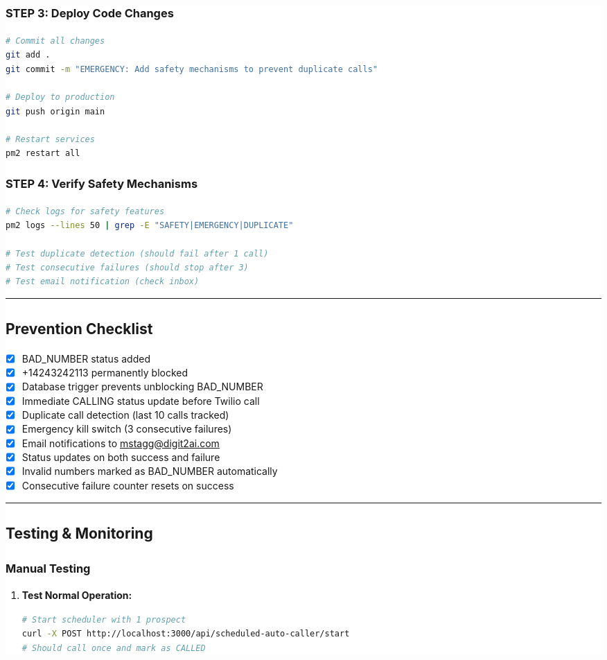 ### STEP 3: Deploy Code Changes

```bash
# Commit all changes
git add .
git commit -m "EMERGENCY: Add safety mechanisms to prevent duplicate calls"

# Deploy to production
git push origin main

# Restart services
pm2 restart all
```

### STEP 4: Verify Safety Mechanisms

```bash
# Check logs for safety features
pm2 logs --lines 50 | grep -E "SAFETY|EMERGENCY|DUPLICATE"

# Test duplicate detection (should fail after 1 call)
# Test consecutive failures (should stop after 3)
# Test email notification (check inbox)
```

---

## Prevention Checklist

- [x] BAD_NUMBER status added
- [x] +14243242113 permanently blocked
- [x] Database trigger prevents unblocking BAD_NUMBER
- [x] Immediate CALLING status update before Twilio call
- [x] Duplicate call detection (last 10 calls tracked)
- [x] Emergency kill switch (3 consecutive failures)
- [x] Email notifications to mstagg@digit2ai.com
- [x] Status updates on both success and failure
- [x] Invalid numbers marked as BAD_NUMBER automatically
- [x] Consecutive failure counter resets on success

---

## Testing & Monitoring

### Manual Testing

1. **Test Normal Operation:**
   ```bash
   # Start scheduler with 1 prospect
   curl -X POST http://localhost:3000/api/scheduled-auto-caller/start
   # Should call once and mark as CALLED
   ```
